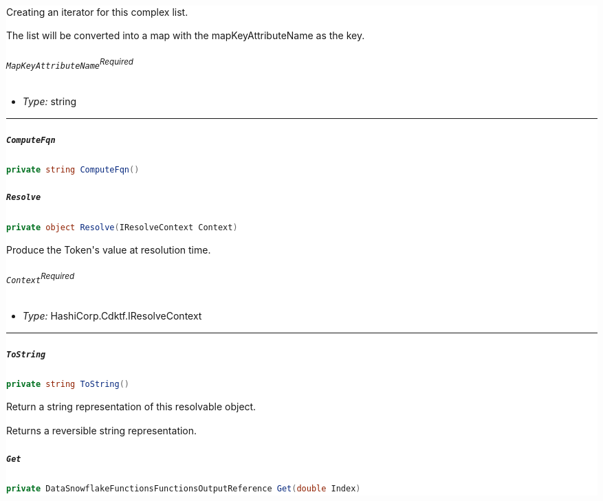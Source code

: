 Creating an iterator for this complex list.

The list will be converted into a map with the mapKeyAttributeName as the key.

###### `MapKeyAttributeName`<sup>Required</sup> <a name="MapKeyAttributeName" id="@cdktf/provider-snowflake.dataSnowflakeFunctions.DataSnowflakeFunctionsFunctionsList.allWithMapKey.parameter.mapKeyAttributeName"></a>

- *Type:* string

---

##### `ComputeFqn` <a name="ComputeFqn" id="@cdktf/provider-snowflake.dataSnowflakeFunctions.DataSnowflakeFunctionsFunctionsList.computeFqn"></a>

```csharp
private string ComputeFqn()
```

##### `Resolve` <a name="Resolve" id="@cdktf/provider-snowflake.dataSnowflakeFunctions.DataSnowflakeFunctionsFunctionsList.resolve"></a>

```csharp
private object Resolve(IResolveContext Context)
```

Produce the Token's value at resolution time.

###### `Context`<sup>Required</sup> <a name="Context" id="@cdktf/provider-snowflake.dataSnowflakeFunctions.DataSnowflakeFunctionsFunctionsList.resolve.parameter._context"></a>

- *Type:* HashiCorp.Cdktf.IResolveContext

---

##### `ToString` <a name="ToString" id="@cdktf/provider-snowflake.dataSnowflakeFunctions.DataSnowflakeFunctionsFunctionsList.toString"></a>

```csharp
private string ToString()
```

Return a string representation of this resolvable object.

Returns a reversible string representation.

##### `Get` <a name="Get" id="@cdktf/provider-snowflake.dataSnowflakeFunctions.DataSnowflakeFunctionsFunctionsList.get"></a>

```csharp
private DataSnowflakeFunctionsFunctionsOutputReference Get(double Index)
```
